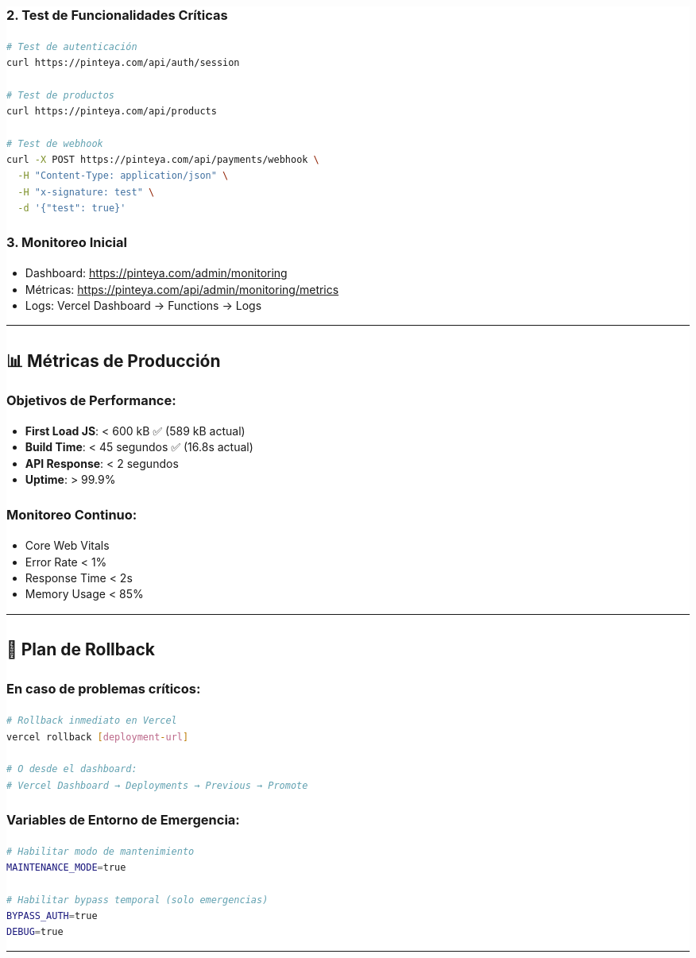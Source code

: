 ### **2. Test de Funcionalidades Críticas**
```bash
# Test de autenticación
curl https://pinteya.com/api/auth/session

# Test de productos
curl https://pinteya.com/api/products

# Test de webhook
curl -X POST https://pinteya.com/api/payments/webhook \
  -H "Content-Type: application/json" \
  -H "x-signature: test" \
  -d '{"test": true}'
```

### **3. Monitoreo Inicial**
- Dashboard: https://pinteya.com/admin/monitoring
- Métricas: https://pinteya.com/api/admin/monitoring/metrics
- Logs: Vercel Dashboard → Functions → Logs

---

## 📊 Métricas de Producción

### **Objetivos de Performance:**
- **First Load JS**: < 600 kB ✅ (589 kB actual)
- **Build Time**: < 45 segundos ✅ (16.8s actual)
- **API Response**: < 2 segundos
- **Uptime**: > 99.9%

### **Monitoreo Continuo:**
- Core Web Vitals
- Error Rate < 1%
- Response Time < 2s
- Memory Usage < 85%

---

## 🚨 Plan de Rollback

### **En caso de problemas críticos:**
```bash
# Rollback inmediato en Vercel
vercel rollback [deployment-url]

# O desde el dashboard:
# Vercel Dashboard → Deployments → Previous → Promote
```

### **Variables de Entorno de Emergencia:**
```bash
# Habilitar modo de mantenimiento
MAINTENANCE_MODE=true

# Habilitar bypass temporal (solo emergencias)
BYPASS_AUTH=true
DEBUG=true
```

---